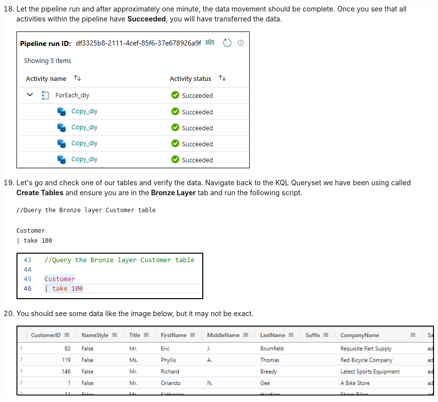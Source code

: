 18. Let the pipeline run and after approximately one minute, the data
movement should be complete. Once you see that all activities within
the pipeline have **Succeeded**, you will have transferred the
data.

    ![](../media/lab-04/image24.png)

19. Let's go and check one of our tables and verify the data. Navigate
back to the KQL Queryset we have been using called **Create Tables**
and ensure you are in the **Bronze Layer** tab and run the following
script.

    ```
    //Query the Bronze layer Customer table

    Customer
    | take 100
    ```

    ![](../media/lab-04/image26.png)

20. You should see some data like the image below, but it may not be
exact.

    ![](../media/lab-04/image27.png)

